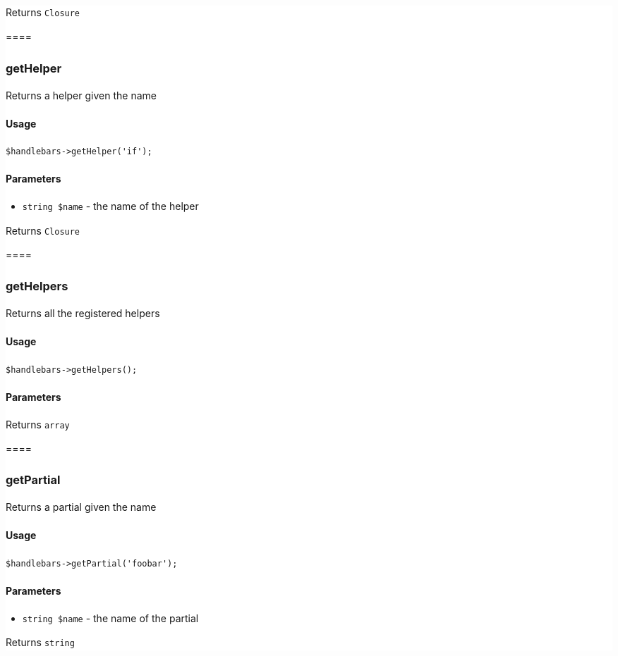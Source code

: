 Returns `Closure`

====

<a name="getHelper"></a>

### getHelper

Returns a helper given the name

#### Usage

```
$handlebars->getHelper('if');
```

#### Parameters

- `string $name` - the name of the helper

Returns `Closure`

====

<a name="getHelpers"></a>

### getHelpers

Returns all the registered helpers

#### Usage

```
$handlebars->getHelpers();
```

#### Parameters

Returns `array`

====

<a name="getPartial"></a>

### getPartial

Returns a partial given the name

#### Usage

```
$handlebars->getPartial('foobar');
```

#### Parameters

- `string $name` - the name of the partial

Returns `string`
